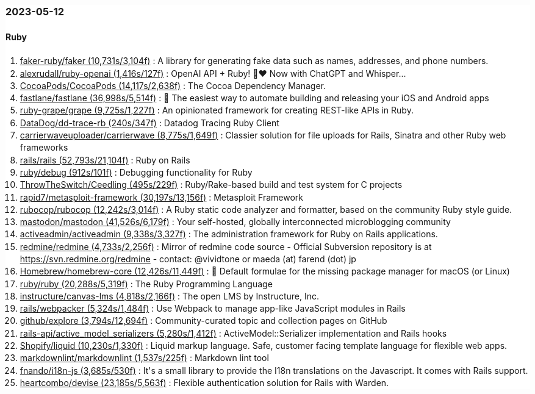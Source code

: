 ### 2023-05-12

#### Ruby
1. [faker-ruby/faker (10,731s/3,104f)](https://github.com/faker-ruby/faker) : A library for generating fake data such as names, addresses, and phone numbers.
2. [alexrudall/ruby-openai (1,416s/127f)](https://github.com/alexrudall/ruby-openai) : OpenAI API + Ruby! 🤖❤️ Now with ChatGPT and Whisper...
3. [CocoaPods/CocoaPods (14,117s/2,638f)](https://github.com/CocoaPods/CocoaPods) : The Cocoa Dependency Manager.
4. [fastlane/fastlane (36,998s/5,514f)](https://github.com/fastlane/fastlane) : 🚀 The easiest way to automate building and releasing your iOS and Android apps
5. [ruby-grape/grape (9,725s/1,227f)](https://github.com/ruby-grape/grape) : An opinionated framework for creating REST-like APIs in Ruby.
6. [DataDog/dd-trace-rb (240s/347f)](https://github.com/DataDog/dd-trace-rb) : Datadog Tracing Ruby Client
7. [carrierwaveuploader/carrierwave (8,775s/1,649f)](https://github.com/carrierwaveuploader/carrierwave) : Classier solution for file uploads for Rails, Sinatra and other Ruby web frameworks
8. [rails/rails (52,793s/21,104f)](https://github.com/rails/rails) : Ruby on Rails
9. [ruby/debug (912s/101f)](https://github.com/ruby/debug) : Debugging functionality for Ruby
10. [ThrowTheSwitch/Ceedling (495s/229f)](https://github.com/ThrowTheSwitch/Ceedling) : Ruby/Rake-based build and test system for C projects
11. [rapid7/metasploit-framework (30,197s/13,156f)](https://github.com/rapid7/metasploit-framework) : Metasploit Framework
12. [rubocop/rubocop (12,242s/3,014f)](https://github.com/rubocop/rubocop) : A Ruby static code analyzer and formatter, based on the community Ruby style guide.
13. [mastodon/mastodon (41,526s/6,179f)](https://github.com/mastodon/mastodon) : Your self-hosted, globally interconnected microblogging community
14. [activeadmin/activeadmin (9,338s/3,327f)](https://github.com/activeadmin/activeadmin) : The administration framework for Ruby on Rails applications.
15. [redmine/redmine (4,733s/2,256f)](https://github.com/redmine/redmine) : Mirror of redmine code source - Official Subversion repository is at https://svn.redmine.org/redmine - contact: @vividtone or maeda (at) farend (dot) jp
16. [Homebrew/homebrew-core (12,426s/11,449f)](https://github.com/Homebrew/homebrew-core) : 🍻 Default formulae for the missing package manager for macOS (or Linux)
17. [ruby/ruby (20,288s/5,319f)](https://github.com/ruby/ruby) : The Ruby Programming Language
18. [instructure/canvas-lms (4,818s/2,166f)](https://github.com/instructure/canvas-lms) : The open LMS by Instructure, Inc.
19. [rails/webpacker (5,324s/1,484f)](https://github.com/rails/webpacker) : Use Webpack to manage app-like JavaScript modules in Rails
20. [github/explore (3,794s/12,694f)](https://github.com/github/explore) : Community-curated topic and collection pages on GitHub
21. [rails-api/active_model_serializers (5,280s/1,412f)](https://github.com/rails-api/active_model_serializers) : ActiveModel::Serializer implementation and Rails hooks
22. [Shopify/liquid (10,230s/1,330f)](https://github.com/Shopify/liquid) : Liquid markup language. Safe, customer facing template language for flexible web apps.
23. [markdownlint/markdownlint (1,537s/225f)](https://github.com/markdownlint/markdownlint) : Markdown lint tool
24. [fnando/i18n-js (3,685s/530f)](https://github.com/fnando/i18n-js) : It's a small library to provide the I18n translations on the Javascript. It comes with Rails support.
25. [heartcombo/devise (23,185s/5,563f)](https://github.com/heartcombo/devise) : Flexible authentication solution for Rails with Warden.
